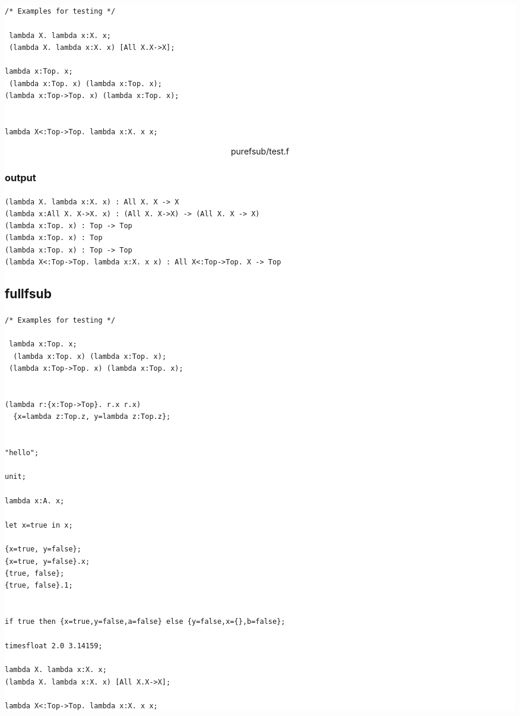     /* Examples for testing */
    
     lambda X. lambda x:X. x; 
     (lambda X. lambda x:X. x) [All X.X->X]; 
    
    lambda x:Top. x;
     (lambda x:Top. x) (lambda x:Top. x);
    (lambda x:Top->Top. x) (lambda x:Top. x);
    
    
    lambda X<:Top->Top. lambda x:X. x x; 
    
    
<center>purefsub/test.f</center>

### output

    (lambda X. lambda x:X. x) : All X. X -> X
    (lambda x:All X. X->X. x) : (All X. X->X) -> (All X. X -> X)
    (lambda x:Top. x) : Top -> Top
    (lambda x:Top. x) : Top
    (lambda x:Top. x) : Top -> Top
    (lambda X<:Top->Top. lambda x:X. x x) : All X<:Top->Top. X -> Top
    
## fullfsub

    /* Examples for testing */
    
     lambda x:Top. x;
      (lambda x:Top. x) (lambda x:Top. x);
     (lambda x:Top->Top. x) (lambda x:Top. x);
     
    
    (lambda r:{x:Top->Top}. r.x r.x) 
      {x=lambda z:Top.z, y=lambda z:Top.z}; 
    
    
    "hello";
    
    unit;
    
    lambda x:A. x;
    
    let x=true in x;
    
    {x=true, y=false}; 
    {x=true, y=false}.x;
    {true, false}; 
    {true, false}.1; 
    
    
    if true then {x=true,y=false,a=false} else {y=false,x={},b=false};
    
    timesfloat 2.0 3.14159;
    
    lambda X. lambda x:X. x; 
    (lambda X. lambda x:X. x) [All X.X->X]; 
    
    lambda X<:Top->Top. lambda x:X. x x; 
    
    